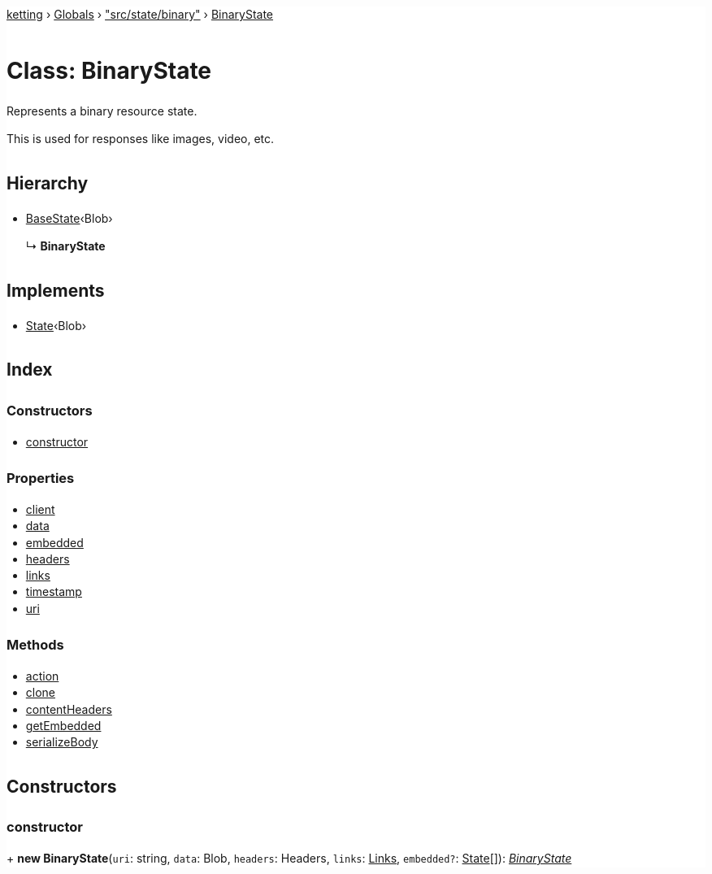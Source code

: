 [ketting](../README.md) › [Globals](../globals.md) › ["src/state/binary"](../modules/_src_state_binary_.md) › [BinaryState](_src_state_binary_.binarystate.md)

# Class: BinaryState

Represents a binary resource state.

This is used for responses like images, video, etc.

## Hierarchy

* [BaseState](_src_state_base_state_.basestate.md)‹Blob›

  ↳ **BinaryState**

## Implements

* [State](../interfaces/_src_state_interface_.state.md)‹Blob›

## Index

### Constructors

* [constructor](_src_state_binary_.binarystate.md#constructor)

### Properties

* [client](_src_state_binary_.binarystate.md#client)
* [data](_src_state_binary_.binarystate.md#data)
* [embedded](_src_state_binary_.binarystate.md#protected-embedded)
* [headers](_src_state_binary_.binarystate.md#headers)
* [links](_src_state_binary_.binarystate.md#links)
* [timestamp](_src_state_binary_.binarystate.md#timestamp)
* [uri](_src_state_binary_.binarystate.md#uri)

### Methods

* [action](_src_state_binary_.binarystate.md#action)
* [clone](_src_state_binary_.binarystate.md#clone)
* [contentHeaders](_src_state_binary_.binarystate.md#contentheaders)
* [getEmbedded](_src_state_binary_.binarystate.md#getembedded)
* [serializeBody](_src_state_binary_.binarystate.md#serializebody)

## Constructors

###  constructor

\+ **new BinaryState**(`uri`: string, `data`: Blob, `headers`: Headers, `links`: [Links](_src_link_.links.md), `embedded?`: [State](../interfaces/_src_state_interface_.state.md)[]): *[BinaryState](_src_state_binary_.binarystate.md)*
